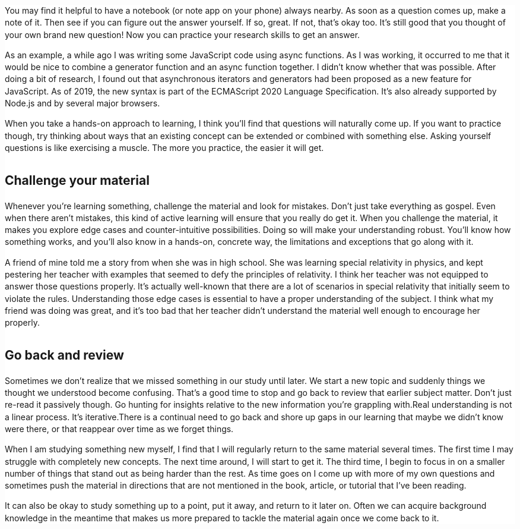 You may find it helpful to have a notebook (or note app on your phone) always nearby. As soon as a question comes up, make a note of it. Then see if you can figure out the answer yourself. If so, great. If not, that’s okay too. It’s still good that you thought of your own brand new question! Now you can practice your research skills to get an answer.

As an example, a while ago I was writing some JavaScript code using async functions. As I was working, it occurred to me that it would be nice to combine a generator function and an async function together. I didn’t know whether that was possible. After doing a bit of research, I found out that asynchronous iterators and generators had been proposed as a new feature for JavaScript. As of 2019, the new syntax is part of the ECMAScript 2020 Language Specification. It’s also already supported by Node.js and by several major browsers.

When you take a hands-on approach to learning, I think you’ll find that questions will naturally come up. If you want to practice though, try thinking about ways that an existing concept can be extended or combined with something else. Asking yourself questions is like exercising a muscle. The more you practice, the easier it will get.

## Challenge your material

Whenever you’re learning something, challenge the material and look for mistakes. Don’t just take everything as gospel. Even when there aren’t mistakes, this kind of active learning will ensure that you really do get it. When you challenge the material, it makes you explore edge cases and counter-intuitive possibilities. Doing so will make your understanding robust. You’ll know how something works, and you’ll also know in a hands-on, concrete way, the limitations and exceptions that go along with it.

A friend of mine told me a story from when she was in high school. She was learning special relativity in physics, and kept pestering her teacher with examples that seemed to defy the principles of relativity. I think her teacher was not equipped to answer those questions properly. It’s actually well-known that there are a lot of scenarios in special relativity that initially seem to violate the rules. Understanding those edge cases is essential to have a proper understanding of the subject. I think what my friend was doing was great, and it’s too bad that her teacher didn’t understand the material well enough to encourage her properly.

## Go back and review

Sometimes we don’t realize that we missed something in our study until later. We start a new topic and suddenly things we thought we understood become confusing. That’s a good time to stop and go back to review that earlier subject matter. Don’t just re-read it passively though. Go hunting for insights relative to the new information you’re grappling with.Real understanding is not a linear process. It’s iterative.There is a continual need to go back and shore up gaps in our learning that maybe we didn’t know were there, or that reappear over time as we forget things.

When I am studying something new myself, I find that I will regularly return to the same material several times. The first time I may struggle with completely new concepts. The next time around, I will start to get it. The third time, I begin to focus in on a smaller number of things that stand out as being harder than the rest. As time goes on I come up with more of my own questions and sometimes push the material in directions that are not mentioned in the book, article, or tutorial that I’ve been reading.

It can also be okay to study something up to a point, put it away, and return to it later on. Often we can acquire background knowledge in the meantime that makes us more prepared to tackle the material again once we come back to it.
